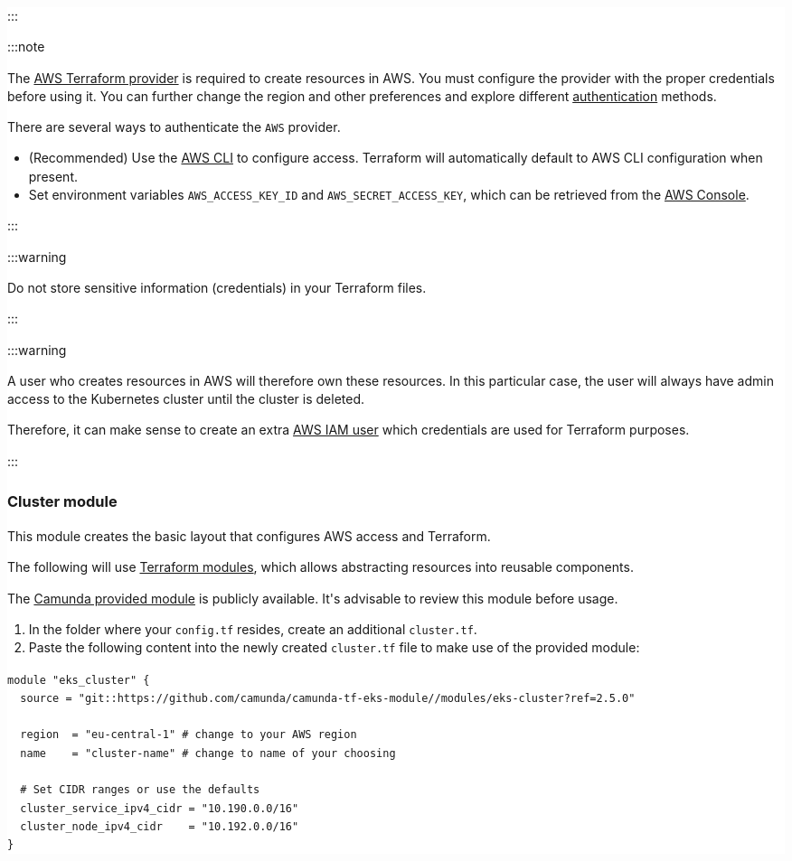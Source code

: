 :::

:::note

The [AWS Terraform provider](https://registry.terraform.io/providers/hashicorp/aws/latest/docs) is required to create resources in AWS. You must configure the provider with the proper credentials before using it. You can further change the region and other preferences and explore different [authentication](https://registry.terraform.io/providers/hashicorp/aws/latest/docs#authentication-and-configuration) methods.

There are several ways to authenticate the `AWS` provider.

- (Recommended) Use the [AWS CLI](https://docs.aws.amazon.com/cli/latest/userguide/cli-chap-getting-started.html) to configure access. Terraform will automatically default to AWS CLI configuration when present.
- Set environment variables `AWS_ACCESS_KEY_ID` and `AWS_SECRET_ACCESS_KEY`, which can be retrieved from the [AWS Console](https://docs.aws.amazon.com/IAM/latest/UserGuide/id_credentials_access-keys.html).

:::

:::warning

Do not store sensitive information (credentials) in your Terraform files.

:::

:::warning

A user who creates resources in AWS will therefore own these resources. In this particular case, the user will always have admin access to the Kubernetes cluster until the cluster is deleted.

Therefore, it can make sense to create an extra [AWS IAM user](https://docs.aws.amazon.com/IAM/latest/UserGuide/id_users.html) which credentials are used for Terraform purposes.

:::

### Cluster module

This module creates the basic layout that configures AWS access and Terraform.

The following will use [Terraform modules](https://developer.hashicorp.com/terraform/language/modules), which allows abstracting resources into reusable components.

The [Camunda provided module](https://github.com/camunda/camunda-tf-eks-module/tree/2.5.0/modules/eks-cluster) is publicly available. It's advisable to review this module before usage.

1. In the folder where your `config.tf` resides, create an additional `cluster.tf`.
2. Paste the following content into the newly created `cluster.tf` file to make use of the provided module:

```hcl
module "eks_cluster" {
  source = "git::https://github.com/camunda/camunda-tf-eks-module//modules/eks-cluster?ref=2.5.0"

  region  = "eu-central-1" # change to your AWS region
  name    = "cluster-name" # change to name of your choosing

  # Set CIDR ranges or use the defaults
  cluster_service_ipv4_cidr = "10.190.0.0/16"
  cluster_node_ipv4_cidr    = "10.192.0.0/16"
}
```
